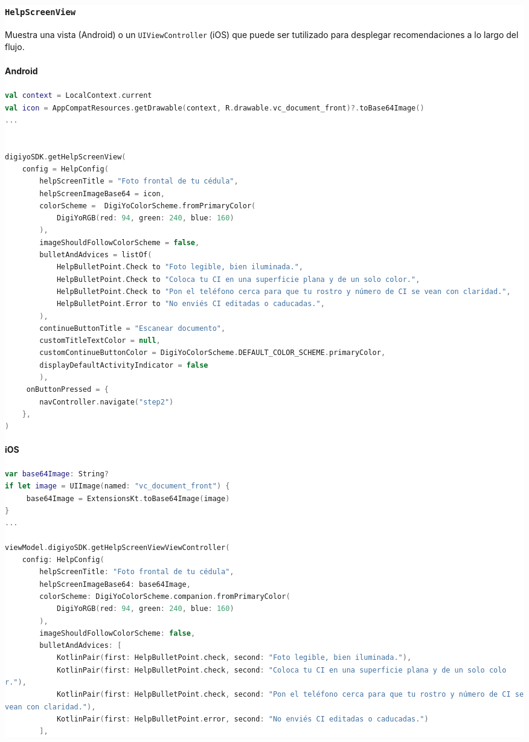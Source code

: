 
### `HelpScreenView`

Muestra una vista (Android) o un `UIViewController` (iOS) que puede ser tutilizado para desplegar recomendaciones a lo largo del flujo.

#### Android

```kotlin
val context = LocalContext.current
val icon = AppCompatResources.getDrawable(context, R.drawable.vc_document_front)?.toBase64Image()
...


digiyoSDK.getHelpScreenView(
    config = HelpConfig(
        helpScreenTitle = "Foto frontal de tu cédula",
        helpScreenImageBase64 = icon,
        colorScheme =  DigiYoColorScheme.fromPrimaryColor(
            DigiYoRGB(red: 94, green: 240, blue: 160)
        ),
        imageShouldFollowColorScheme = false,
        bulletAndAdvices = listOf(
            HelpBulletPoint.Check to "Foto legible, bien iluminada.",
            HelpBulletPoint.Check to "Coloca tu CI en una superficie plana y de un solo color.",
            HelpBulletPoint.Check to "Pon el teléfono cerca para que tu rostro y número de CI se vean con claridad.",
            HelpBulletPoint.Error to "No enviés CI editadas o caducadas.",
        ),
        continueButtonTitle = "Escanear documento",
        customTitleTextColor = null,
        customContinueButtonColor = DigiYoColorScheme.DEFAULT_COLOR_SCHEME.primaryColor,
        displayDefaultActivityIndicator = false
        ),
     onButtonPressed = {
        navController.navigate("step2")
    },
)
```

#### iOS

```swift
var base64Image: String?
if let image = UIImage(named: "vc_document_front") {
     base64Image = ExtensionsKt.toBase64Image(image)
}
...

viewModel.digiyoSDK.getHelpScreenViewViewController(
    config: HelpConfig(
        helpScreenTitle: "Foto frontal de tu cédula",
        helpScreenImageBase64: base64Image,
        colorScheme: DigiYoColorScheme.companion.fromPrimaryColor(
            DigiYoRGB(red: 94, green: 240, blue: 160)
        ),
        imageShouldFollowColorScheme: false,
        bulletAndAdvices: [
            KotlinPair(first: HelpBulletPoint.check, second: "Foto legible, bien iluminada."),
            KotlinPair(first: HelpBulletPoint.check, second: "Coloca tu CI en una superficie plana y de un solo color."),
            KotlinPair(first: HelpBulletPoint.check, second: "Pon el teléfono cerca para que tu rostro y número de CI se vean con claridad."),
            KotlinPair(first: HelpBulletPoint.error, second: "No enviés CI editadas o caducadas.")
        ],
```